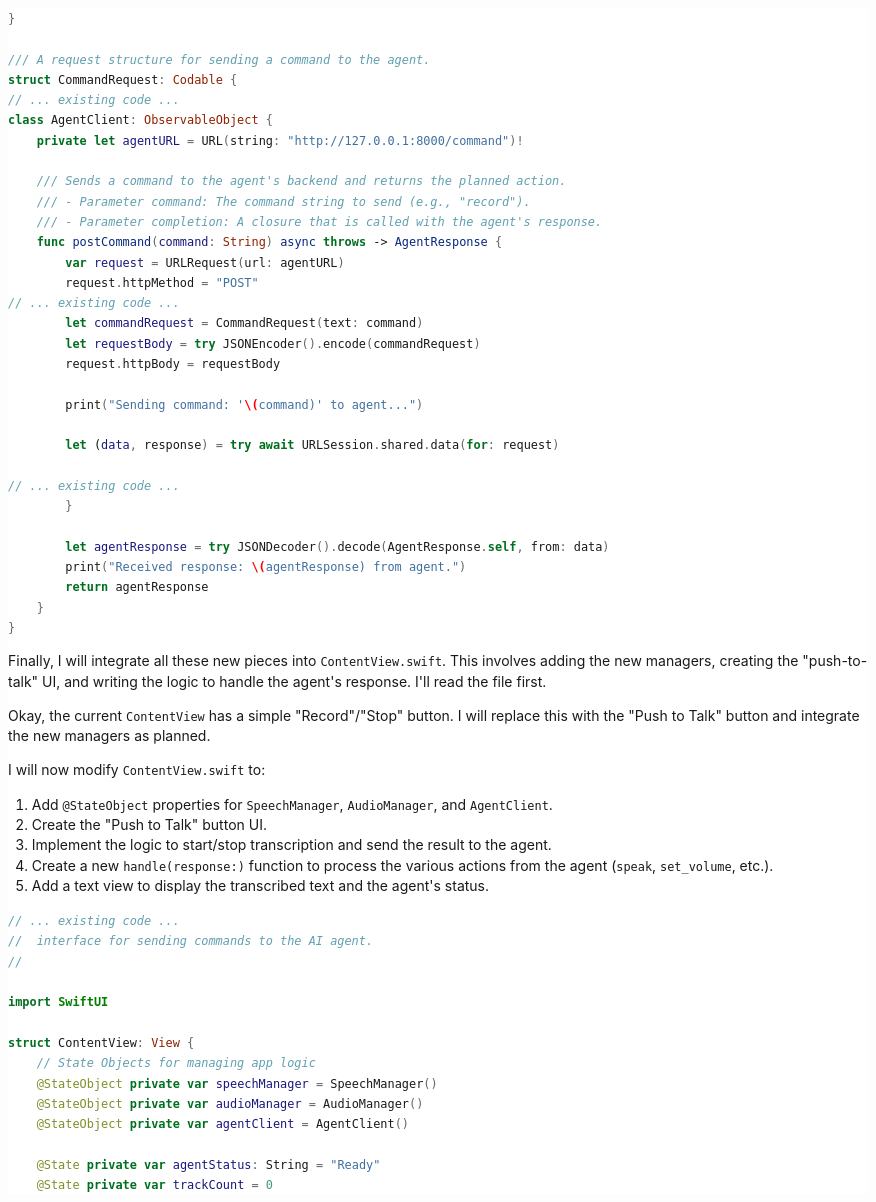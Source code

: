 ```swift
}

/// A request structure for sending a command to the agent.
struct CommandRequest: Codable {
// ... existing code ...
class AgentClient: ObservableObject {
    private let agentURL = URL(string: "http://127.0.0.1:8000/command")!

    /// Sends a command to the agent's backend and returns the planned action.
    /// - Parameter command: The command string to send (e.g., "record").
    /// - Parameter completion: A closure that is called with the agent's response.
    func postCommand(command: String) async throws -> AgentResponse {
        var request = URLRequest(url: agentURL)
        request.httpMethod = "POST"
// ... existing code ...
        let commandRequest = CommandRequest(text: command)
        let requestBody = try JSONEncoder().encode(commandRequest)
        request.httpBody = requestBody

        print("Sending command: '\(command)' to agent...")
        
        let (data, response) = try await URLSession.shared.data(for: request)

// ... existing code ...
        }
        
        let agentResponse = try JSONDecoder().decode(AgentResponse.self, from: data)
        print("Received response: \(agentResponse) from agent.")
        return agentResponse
    }
}

```

Finally, I will integrate all these new pieces into `ContentView.swift`. This involves adding the new managers, creating the "push-to-talk" UI, and writing the logic to handle the agent's response. I'll read the file first.

Okay, the current `ContentView` has a simple "Record"/"Stop" button. I will replace this with the "Push to Talk" button and integrate the new managers as planned.

I will now modify `ContentView.swift` to:
1.  Add `@StateObject` properties for `SpeechManager`, `AudioManager`, and `AgentClient`.
2.  Create the "Push to Talk" button UI.
3.  Implement the logic to start/stop transcription and send the result to the agent.
4.  Create a new `handle(response:)` function to process the various actions from the agent (`speak`, `set_volume`, etc.).
5.  Add a text view to display the transcribed text and the agent's status.

```swift
// ... existing code ...
//  interface for sending commands to the AI agent.
//

import SwiftUI

struct ContentView: View {
    // State Objects for managing app logic
    @StateObject private var speechManager = SpeechManager()
    @StateObject private var audioManager = AudioManager()
    @StateObject private var agentClient = AgentClient()

    @State private var agentStatus: String = "Ready"
    @State private var trackCount = 0

```